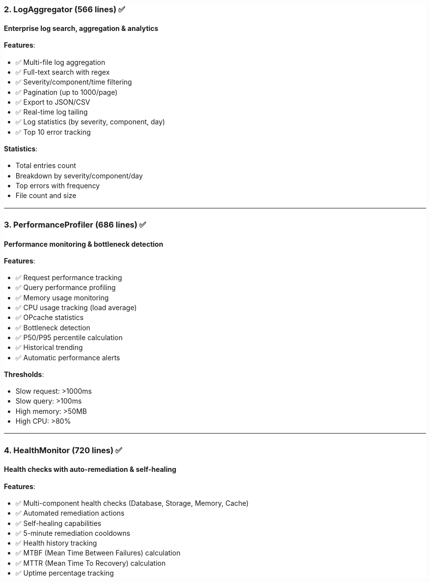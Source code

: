 ### 2. LogAggregator (566 lines) ✅
**Enterprise log search, aggregation & analytics**

**Features**:
- ✅ Multi-file log aggregation
- ✅ Full-text search with regex
- ✅ Severity/component/time filtering
- ✅ Pagination (up to 1000/page)
- ✅ Export to JSON/CSV
- ✅ Real-time log tailing
- ✅ Log statistics (by severity, component, day)
- ✅ Top 10 error tracking

**Statistics**:
- Total entries count
- Breakdown by severity/component/day
- Top errors with frequency
- File count and size

---

### 3. PerformanceProfiler (686 lines) ✅
**Performance monitoring & bottleneck detection**

**Features**:
- ✅ Request performance tracking
- ✅ Query performance profiling
- ✅ Memory usage monitoring
- ✅ CPU usage tracking (load average)
- ✅ OPcache statistics
- ✅ Bottleneck detection
- ✅ P50/P95 percentile calculation
- ✅ Historical trending
- ✅ Automatic performance alerts

**Thresholds**:
- Slow request: >1000ms
- Slow query: >100ms
- High memory: >50MB
- High CPU: >80%

---

### 4. HealthMonitor (720 lines) ✅
**Health checks with auto-remediation & self-healing**

**Features**:
- ✅ Multi-component health checks (Database, Storage, Memory, Cache)
- ✅ Automated remediation actions
- ✅ Self-healing capabilities
- ✅ 5-minute remediation cooldowns
- ✅ Health history tracking
- ✅ MTBF (Mean Time Between Failures) calculation
- ✅ MTTR (Mean Time To Recovery) calculation
- ✅ Uptime percentage tracking
